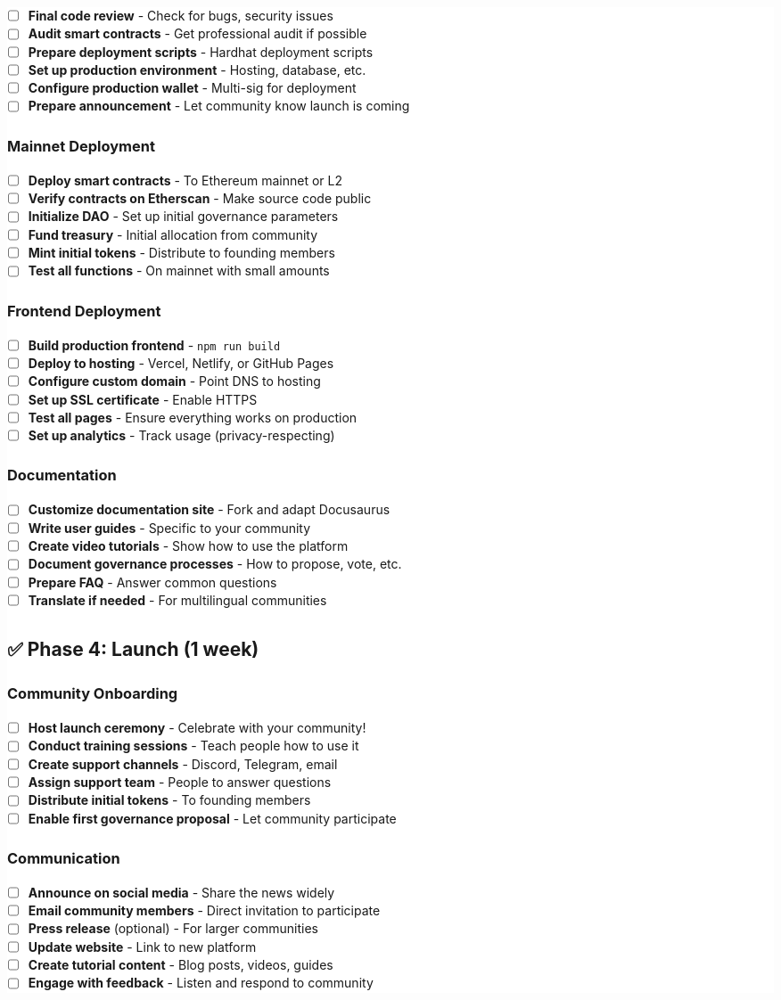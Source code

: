 - [ ] **Final code review** - Check for bugs, security issues
- [ ] **Audit smart contracts** - Get professional audit if possible
- [ ] **Prepare deployment scripts** - Hardhat deployment scripts
- [ ] **Set up production environment** - Hosting, database, etc.
- [ ] **Configure production wallet** - Multi-sig for deployment
- [ ] **Prepare announcement** - Let community know launch is coming

### Mainnet Deployment

- [ ] **Deploy smart contracts** - To Ethereum mainnet or L2
- [ ] **Verify contracts on Etherscan** - Make source code public
- [ ] **Initialize DAO** - Set up initial governance parameters
- [ ] **Fund treasury** - Initial allocation from community
- [ ] **Mint initial tokens** - Distribute to founding members
- [ ] **Test all functions** - On mainnet with small amounts

### Frontend Deployment

- [ ] **Build production frontend** - `npm run build`
- [ ] **Deploy to hosting** - Vercel, Netlify, or GitHub Pages
- [ ] **Configure custom domain** - Point DNS to hosting
- [ ] **Set up SSL certificate** - Enable HTTPS
- [ ] **Test all pages** - Ensure everything works on production
- [ ] **Set up analytics** - Track usage (privacy-respecting)

### Documentation

- [ ] **Customize documentation site** - Fork and adapt Docusaurus
- [ ] **Write user guides** - Specific to your community
- [ ] **Create video tutorials** - Show how to use the platform
- [ ] **Document governance processes** - How to propose, vote, etc.
- [ ] **Prepare FAQ** - Answer common questions
- [ ] **Translate if needed** - For multilingual communities

## ✅ Phase 4: Launch (1 week)

### Community Onboarding

- [ ] **Host launch ceremony** - Celebrate with your community!
- [ ] **Conduct training sessions** - Teach people how to use it
- [ ] **Create support channels** - Discord, Telegram, email
- [ ] **Assign support team** - People to answer questions
- [ ] **Distribute initial tokens** - To founding members
- [ ] **Enable first governance proposal** - Let community participate

### Communication

- [ ] **Announce on social media** - Share the news widely
- [ ] **Email community members** - Direct invitation to participate
- [ ] **Press release** (optional) - For larger communities
- [ ] **Update website** - Link to new platform
- [ ] **Create tutorial content** - Blog posts, videos, guides
- [ ] **Engage with feedback** - Listen and respond to community
